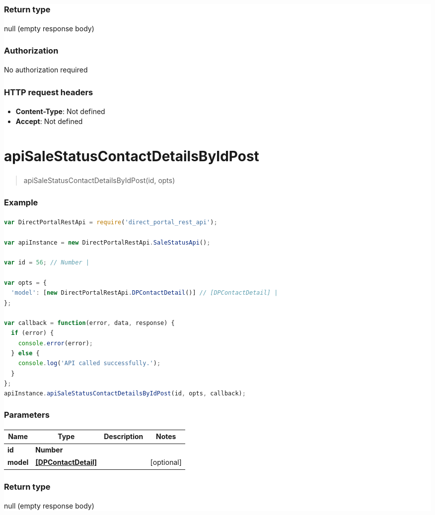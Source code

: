 ### Return type

null (empty response body)

### Authorization

No authorization required

### HTTP request headers

 - **Content-Type**: Not defined
 - **Accept**: Not defined

<a name="apiSaleStatusContactDetailsByIdPost"></a>
# **apiSaleStatusContactDetailsByIdPost**
> apiSaleStatusContactDetailsByIdPost(id, opts)



### Example
```javascript
var DirectPortalRestApi = require('direct_portal_rest_api');

var apiInstance = new DirectPortalRestApi.SaleStatusApi();

var id = 56; // Number | 

var opts = { 
  'model': [new DirectPortalRestApi.DPContactDetail()] // [DPContactDetail] | 
};

var callback = function(error, data, response) {
  if (error) {
    console.error(error);
  } else {
    console.log('API called successfully.');
  }
};
apiInstance.apiSaleStatusContactDetailsByIdPost(id, opts, callback);
```

### Parameters

Name | Type | Description  | Notes
------------- | ------------- | ------------- | -------------
 **id** | **Number**|  | 
 **model** | [**[DPContactDetail]**](DPContactDetail.md)|  | [optional] 

### Return type

null (empty response body)
